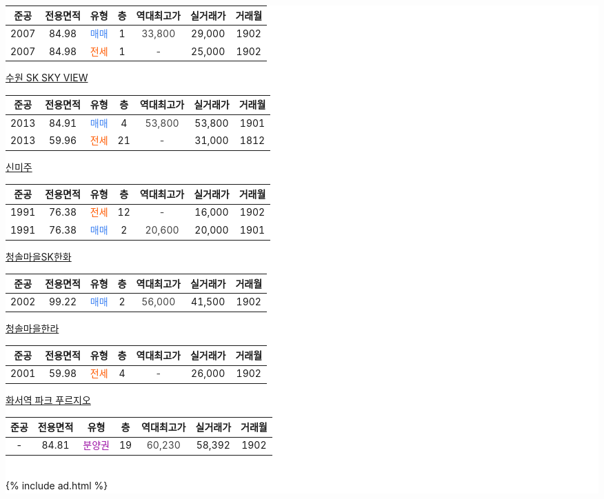 |준공|전용면적|유형|층|역대최고가|실거래가|거래월|
|:---:|:---:|:---:|:---:|:---:|:---:|:---:|
|2007|84.98|<span style="color:#4285f3">매매</span>|1|<span style="color:#444444">33,800</span>|29,000|1902|
|2007|84.98|<span style="color:#ff5a00">전세</span>|1|<span style="color:#444444">-</span>|25,000|1902|

[수원 SK SKY VIEW](https://search.naver.com/search.naver?query=%EA%B2%BD%EA%B8%B0%EB%8F%84+%EC%88%98%EC%9B%90%EC%8B%9C+%EC%9E%A5%EC%95%88%EA%B5%AC+%EC%A0%95%EC%9E%90%EB%8F%99+%EC%88%98%EC%9B%90+SK+SKY+VIEW)

|준공|전용면적|유형|층|역대최고가|실거래가|거래월|
|:---:|:---:|:---:|:---:|:---:|:---:|:---:|
|2013|84.91|<span style="color:#4285f3">매매</span>|4|<span style="color:#444444">53,800</span>|53,800|1901|
|2013|59.96|<span style="color:#ff5a00">전세</span>|21|<span style="color:#444444">-</span>|31,000|1812|

[신미주](https://search.naver.com/search.naver?query=%EA%B2%BD%EA%B8%B0%EB%8F%84+%EC%88%98%EC%9B%90%EC%8B%9C+%EC%9E%A5%EC%95%88%EA%B5%AC+%EC%A0%95%EC%9E%90%EB%8F%99+%EC%8B%A0%EB%AF%B8%EC%A3%BC)

|준공|전용면적|유형|층|역대최고가|실거래가|거래월|
|:---:|:---:|:---:|:---:|:---:|:---:|:---:|
|1991|76.38|<span style="color:#ff5a00">전세</span>|12|<span style="color:#444444">-</span>|16,000|1902|
|1991|76.38|<span style="color:#4285f3">매매</span>|2|<span style="color:#444444">20,600</span>|20,000|1901|

[청솔마을SK한화](https://search.naver.com/search.naver?query=%EA%B2%BD%EA%B8%B0%EB%8F%84+%EC%88%98%EC%9B%90%EC%8B%9C+%EC%9E%A5%EC%95%88%EA%B5%AC+%EC%A0%95%EC%9E%90%EB%8F%99+%EC%B2%AD%EC%86%94%EB%A7%88%EC%9D%84SK%ED%95%9C%ED%99%94)

|준공|전용면적|유형|층|역대최고가|실거래가|거래월|
|:---:|:---:|:---:|:---:|:---:|:---:|:---:|
|2002|99.22|<span style="color:#4285f3">매매</span>|2|<span style="color:#444444">56,000</span>|41,500|1902|

[청솔마을한라](https://search.naver.com/search.naver?query=%EA%B2%BD%EA%B8%B0%EB%8F%84+%EC%88%98%EC%9B%90%EC%8B%9C+%EC%9E%A5%EC%95%88%EA%B5%AC+%EC%A0%95%EC%9E%90%EB%8F%99+%EC%B2%AD%EC%86%94%EB%A7%88%EC%9D%84%ED%95%9C%EB%9D%BC)

|준공|전용면적|유형|층|역대최고가|실거래가|거래월|
|:---:|:---:|:---:|:---:|:---:|:---:|:---:|
|2001|59.98|<span style="color:#ff5a00">전세</span>|4|<span style="color:#444444">-</span>|26,000|1902|

[화서역 파크 푸르지오](https://search.naver.com/search.naver?query=%EA%B2%BD%EA%B8%B0%EB%8F%84+%EC%88%98%EC%9B%90%EC%8B%9C+%EC%9E%A5%EC%95%88%EA%B5%AC+%EC%A0%95%EC%9E%90%EB%8F%99+%ED%99%94%EC%84%9C%EC%97%AD+%ED%8C%8C%ED%81%AC+%ED%91%B8%EB%A5%B4%EC%A7%80%EC%98%A4)

|준공|전용면적|유형|층|역대최고가|실거래가|거래월|
|:---:|:---:|:---:|:---:|:---:|:---:|:---:|
|-|84.81|<span style="color:#9C11A5">분양권</span>|19|<span style="color:#444444">60,230</span>|58,392|1902|


<br>
{% include ad.html %}
<br>
